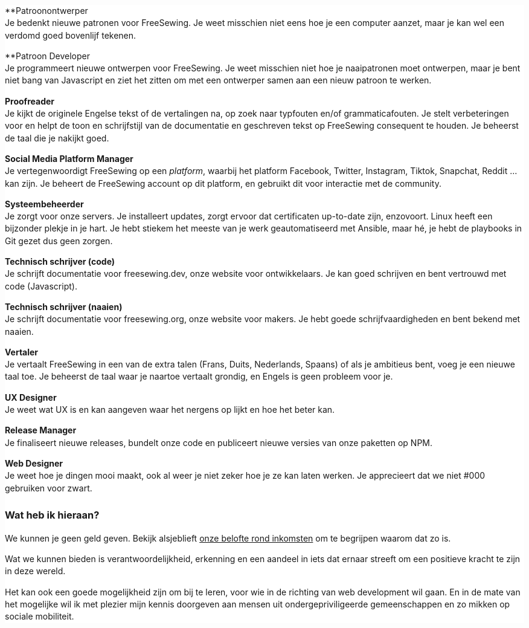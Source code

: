 **Patroonontwerper  
Je bedenkt nieuwe patronen voor FreeSewing. Je weet misschien niet eens hoe je een computer aanzet, maar je kan wel een verdomd goed bovenlijf tekenen.</p>

**Patroon Developer  
Je programmeert nieuwe ontwerpen voor FreeSewing. Je weet misschien niet hoe je naaipatronen moet ontwerpen, maar je bent niet bang van Javascript en ziet het zitten om met een ontwerper samen aan een nieuw patroon te werken.</p>

**Proofreader**  
Je kijkt de originele Engelse tekst of de vertalingen na, op zoek naar typfouten en/of grammaticafouten. Je stelt verbeteringen voor en helpt de toon en schrijfstijl van de documentatie en geschreven tekst op FreeSewing consequent te houden. Je beheerst de taal die je nakijkt goed.

**Social Media Platform Manager**  
Je vertegenwoordigt FreeSewing op een *platform*, waarbij het platform Facebook, Twitter, Instagram, Tiktok, Snapchat, Reddit &hellip;kan zijn. Je beheert de FreeSewing account op dit platform, en gebruikt dit voor interactie met de community.

**Systeembeheerder**  
Je zorgt voor onze servers. Je installeert updates, zorgt ervoor dat certificaten up-to-date zijn, enzovoort. Linux heeft een bijzonder plekje in je hart. Je hebt stiekem het meeste van je werk geautomatiseerd met Ansible, maar hé, je hebt de playbooks in Git gezet dus geen zorgen.

**Technisch schrijver (code)**  
Je schrijft documentatie voor freesewing.dev, onze website voor ontwikkelaars. Je kan goed schrijven en bent vertrouwd met code (Javascript).

**Technisch schrijver (naaien)**  
Je schrijft documentatie voor freesewing.org, onze website voor makers. Je hebt goede schrijfvaardigheden en bent bekend met naaien.

**Vertaler**  
Je vertaalt FreeSewing in een van de extra talen (Frans, Duits, Nederlands, Spaans) of als je ambitieus bent, voeg je een nieuwe taal toe. Je beheerst de taal waar je naartoe vertaalt grondig, en Engels is geen probleem voor je.

**UX Designer**  
Je weet wat UX is en kan aangeven waar het nergens op lijkt en hoe het beter kan.

**Release Manager**  
Je finaliseert nieuwe releases, bundelt onze code en publiceert nieuwe versies van onze paketten op NPM.

**Web Designer**  
Je weet hoe je dingen mooi maakt, ook al weer je niet zeker hoe je ze kan laten werken.  Je apprecieert dat we niet #000 gebruiken voor zwart.

### Wat heb ik hieraan?

We kunnen je geen geld geven. Bekijk alsjeblieft [onze belofte rond inkomsten](/docs/various/pledge/) om te begrijpen waarom dat zo is.

Wat we kunnen bieden is verantwoordelijkheid, erkenning en een aandeel in iets dat ernaar streeft om een positieve kracht te zijn in deze wereld.

Het kan ook een goede mogelijkheid zijn om bij te leren, voor wie in de richting van web development wil gaan. En in de mate van het mogelijke wil ik met plezier mijn kennis doorgeven aan mensen uit ondergepriviligeerde gemeenschappen en zo mikken op sociale mobiliteit.
